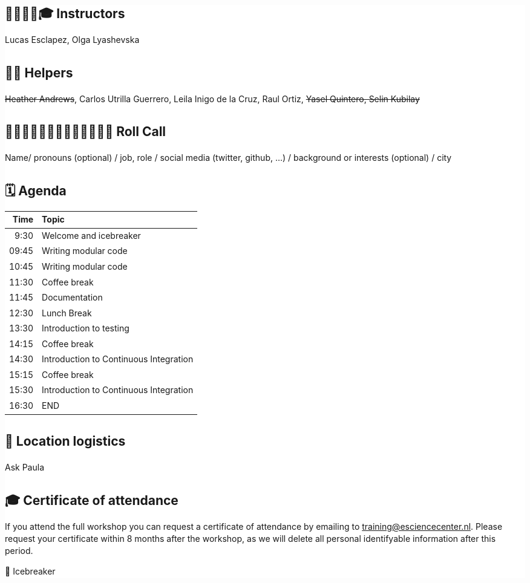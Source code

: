 ## 👩‍🏫👩‍💻🎓 Instructors

Lucas Esclapez, Olga Lyashevska

## 🧑‍🙋 Helpers

~~Heather Andrews~~, Carlos Utrilla Guerrero, Leila Inigo de la Cruz, Raul Ortiz, ~~Yasel Quintero, Selin Kubilay~~

## 👩‍💻👩‍💼👨‍🔬🧑‍🔬🧑‍🚀🧙‍♂️🔧 Roll Call
Name/ pronouns (optional) / job, role / social media (twitter, github, ...) / background or interests (optional) / city

## 🗓️ Agenda
|  Time | Topic                                  |
| -----:|:-------------------------------------- |
|  9:30 | Welcome and icebreaker                 |
| 09:45 | Writing modular code                   |
| 10:45 | Writing modular code                   |
| 11:30 | Coffee break                           |
| 11:45 | Documentation                          |
| 12:30 | Lunch Break                            |
| 13:30 | Introduction to testing                |
| 14:15 | Coffee break                           |
| 14:30 | Introduction to Continuous Integration |
| 15:15 | Coffee break                           |
| 15:30 | Introduction to Continuous Integration |
| 16:30 | END                                    |

## 🏢 Location logistics
Ask Paula

## 🎓 Certificate of attendance
If you attend the full workshop you can request a certificate of attendance by emailing to training@esciencecenter.nl.
Please request your certificate within 8 months after the workshop, as we will delete all personal identifyable information after this period.

🍦 Icebreaker
